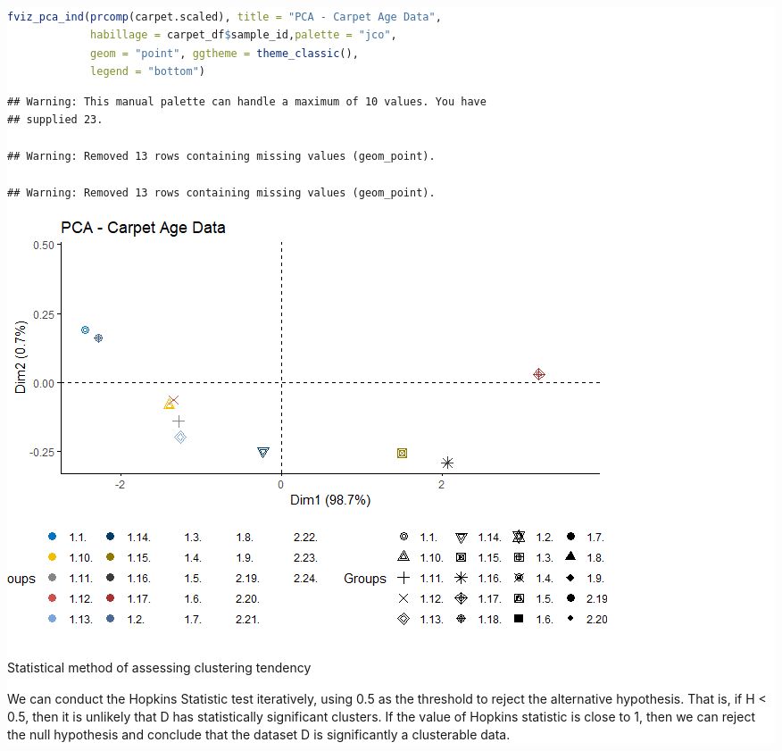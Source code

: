 ``` r
fviz_pca_ind(prcomp(carpet.scaled), title = "PCA - Carpet Age Data",
             habillage = carpet_df$sample_id,palette = "jco",
             geom = "point", ggtheme = theme_classic(),
             legend = "bottom")
```

    ## Warning: This manual palette can handle a maximum of 10 values. You have
    ## supplied 23.

    ## Warning: Removed 13 rows containing missing values (geom_point).
    
    ## Warning: Removed 13 rows containing missing values (geom_point).

![](K-Medoids_CarpetAge-gitver2_files/figure-gfm/unnamed-chunk-7-1.png)

Statistical method of assessing clustering tendency

We can conduct the Hopkins Statistic test iteratively, using 0.5 as the
threshold to reject the alternative hypothesis. That is, if H \< 0.5,
then it is unlikely that D has statistically significant clusters. If
the value of Hopkins statistic is close to 1, then we can reject the
null hypothesis and conclude that the dataset D is significantly a
clusterable data.
